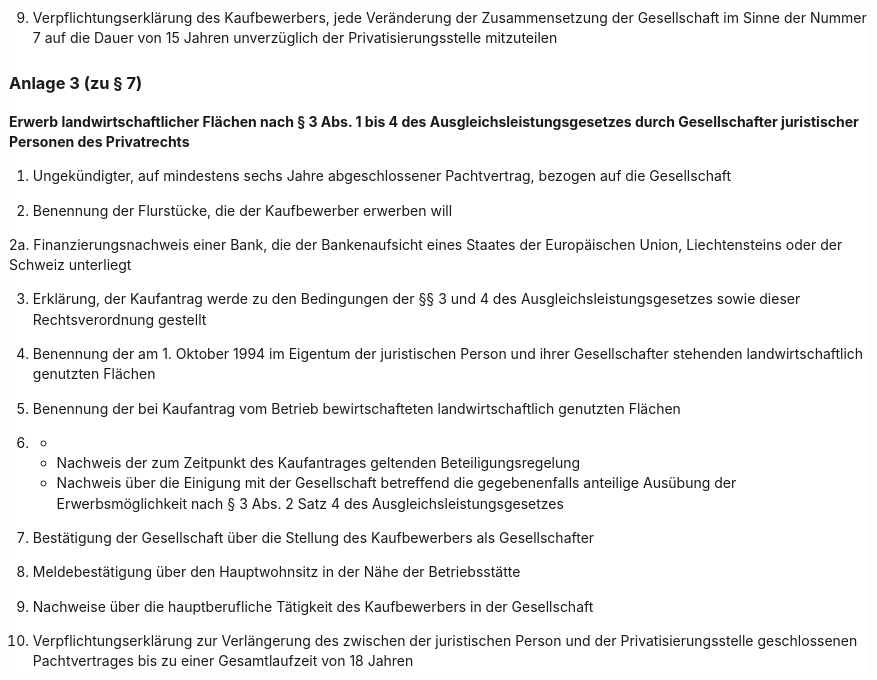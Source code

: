 
9.  Verpflichtungserklärung des Kaufbewerbers, jede Veränderung der
    Zusammensetzung der Gesellschaft im Sinne der Nummer 7 auf die Dauer
    von 15 Jahren unverzüglich der Privatisierungsstelle mitzuteilen

### Anlage 3 (zu § 7)

**Erwerb landwirtschaftlicher Flächen nach § 3 Abs. 1 bis 4 des
Ausgleichsleistungsgesetzes durch Gesellschafter juristischer Personen
des Privatrechts**

1.  Ungekündigter, auf mindestens sechs Jahre abgeschlossener
    Pachtvertrag, bezogen auf die Gesellschaft


2.  Benennung der Flurstücke, die der Kaufbewerber erwerben will


2a. Finanzierungsnachweis einer Bank, die der Bankenaufsicht eines Staates
    der Europäischen Union, Liechtensteins oder der Schweiz unterliegt


3.  Erklärung, der Kaufantrag werde zu den Bedingungen der §§ 3 und 4 des
    Ausgleichsleistungsgesetzes sowie dieser Rechtsverordnung gestellt


4.  Benennung der am 1. Oktober 1994 im Eigentum der juristischen Person
    und ihrer Gesellschafter stehenden landwirtschaftlich genutzten
    Flächen


5.  Benennung der bei Kaufantrag vom Betrieb bewirtschafteten
    landwirtschaftlich genutzten Flächen


6.  -

    *   Nachweis der zum Zeitpunkt des Kaufantrages geltenden
        Beteiligungsregelung


    -   Nachweis über die Einigung mit der Gesellschaft betreffend die
        gegebenenfalls anteilige Ausübung der Erwerbsmöglichkeit nach § 3 Abs.
        2 Satz 4 des Ausgleichsleistungsgesetzes





7.  Bestätigung der Gesellschaft über die Stellung des Kaufbewerbers als
    Gesellschafter


8.  Meldebestätigung über den Hauptwohnsitz in der Nähe der Betriebsstätte


9.  Nachweise über die hauptberufliche Tätigkeit des Kaufbewerbers in der
    Gesellschaft


10. Verpflichtungserklärung zur Verlängerung des zwischen der juristischen
    Person und der Privatisierungsstelle geschlossenen Pachtvertrages bis
    zu einer Gesamtlaufzeit von 18 Jahren
